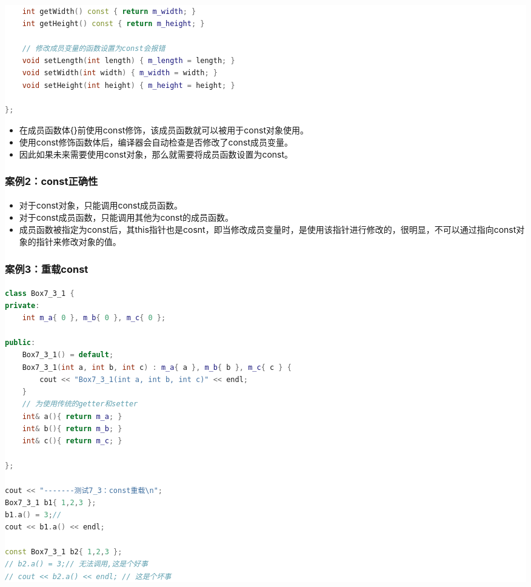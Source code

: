 ```C++
	int getWidth() const { return m_width; }
	int getHeight() const { return m_height; }

	// 修改成员变量的函数设置为const会报错
	void setLength(int length) { m_length = length; }
	void setWidth(int width) { m_width = width; }
	void setHeight(int height) { m_height = height; }

};
```

- 在成员函数体{}前使用const修饰，该成员函数就可以被用于const对象使用。
- 使用const修饰函数体后，编译器会自动检查是否修改了const成员变量。
- 因此如果未来需要使用const对象，那么就需要将成员函数设置为const。



### 案例2：const正确性

- 对于const对象，只能调用const成员函数。
- 对于const成员函数，只能调用其他为const的成员函数。
- 成员函数被指定为const后，其this指针也是cosnt，即当修改成员变量时，是使用该指针进行修改的，很明显，不可以通过指向const对象的指针来修改对象的值。



### 案例3：重载const

```C++
class Box7_3_1 {
private:
	int m_a{ 0 }, m_b{ 0 }, m_c{ 0 };

public:
	Box7_3_1() = default;
	Box7_3_1(int a, int b, int c) : m_a{ a }, m_b{ b }, m_c{ c } {
		cout << "Box7_3_1(int a, int b, int c)" << endl;
	}
	// 为使用传统的getter和setter
	int& a(){ return m_a; }
	int& b(){ return m_b; }
	int& c(){ return m_c; }

};

cout << "-------测试7_3：const重载\n";
Box7_3_1 b1{ 1,2,3 };
b1.a() = 3;// 
cout << b1.a() << endl;

const Box7_3_1 b2{ 1,2,3 };
// b2.a() = 3;// 无法调用,这是个好事
// cout << b2.a() << endl; // 这是个坏事

```
